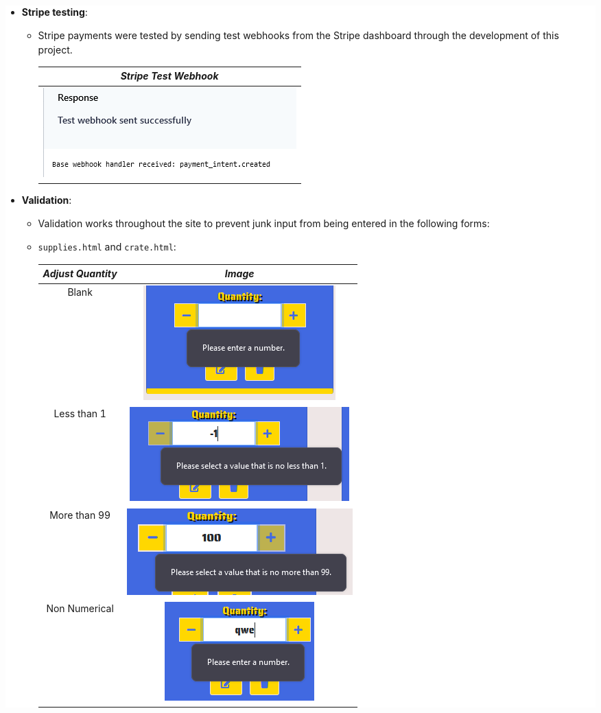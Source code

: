 + **Stripe testing**:
    + Stripe payments were tested by sending test webhooks from the Stripe dashboard through the development of this project.

        | _Stripe Test Webhook_ |
        |:---------------------:|
        | ![Test Stripe Webhook Screenshot](docs/images/testing/stripe-testing.png) |

+ **Validation**:
    + Validation works throughout the site to prevent junk input from being entered in the following forms:

    + ```supplies.html``` and ```crate.html```:

        | _Adjust Quantity_ | _Image_ |
        |:-----------------:|:-------:|
        | Blank | ![Blank Screenshot](docs/images/testing/validation-quantity-1.png) |
        | Less than 1 | ![Less Than 1 Screenshot](docs/images/testing/validation-quantity-2.png) |
        | More than 99 | ![More Than 99 Screenshot](docs/images/testing/validation-quantity-3.png) |
        | Non Numerical | ![Non Numerical Screenshot](docs/images/testing/validation-quantity-4.png) |
